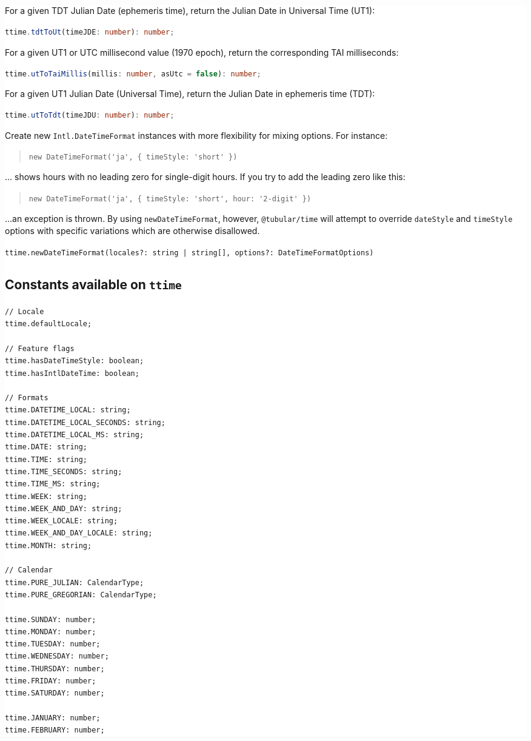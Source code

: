 For a given TDT Julian Date (ephemeris time), return the Julian Date in Universal Time (UT1):

```typescript
ttime.tdtToUt(timeJDE: number): number;
```

For a given UT1 or UTC millisecond value (1970 epoch), return the corresponding TAI milliseconds:

```typescript
ttime.utToTaiMillis(millis: number, asUtc = false): number;
```

For a given UT1 Julian Date (Universal Time), return the Julian Date in ephemeris time (TDT):

```typescript
ttime.utToTdt(timeJDU: number): number;
```

Create new `Intl.DateTimeFormat` instances with more flexibility for mixing options. For instance:

> `new DateTimeFormat('ja', { timeStyle: 'short' })`

... shows hours with no leading zero for single-digit hours. If you try to add the leading zero like this:

> `new DateTimeFormat('ja', { timeStyle: 'short', hour: '2-digit' })`

...an exception is thrown. By using `newDateTimeFormat`, however, `@tubular/time` will attempt to override `dateStyle` and `timeStyle` options with specific variations which are otherwise disallowed.

`ttime.newDateTimeFormat(locales?: string | string[], options?: DateTimeFormatOptions)`

## Constants available on `ttime`

```
// Locale
ttime.defaultLocale;

// Feature flags
ttime.hasDateTimeStyle: boolean;
ttime.hasIntlDateTime: boolean;

// Formats
ttime.DATETIME_LOCAL: string;
ttime.DATETIME_LOCAL_SECONDS: string;
ttime.DATETIME_LOCAL_MS: string;
ttime.DATE: string;
ttime.TIME: string;
ttime.TIME_SECONDS: string;
ttime.TIME_MS: string;
ttime.WEEK: string;
ttime.WEEK_AND_DAY: string;
ttime.WEEK_LOCALE: string;
ttime.WEEK_AND_DAY_LOCALE: string;
ttime.MONTH: string;

// Calendar
ttime.PURE_JULIAN: CalendarType;
ttime.PURE_GREGORIAN: CalendarType;

ttime.SUNDAY: number;
ttime.MONDAY: number;
ttime.TUESDAY: number;
ttime.WEDNESDAY: number;
ttime.THURSDAY: number;
ttime.FRIDAY: number;
ttime.SATURDAY: number;

ttime.JANUARY: number;
ttime.FEBRUARY: number;
```